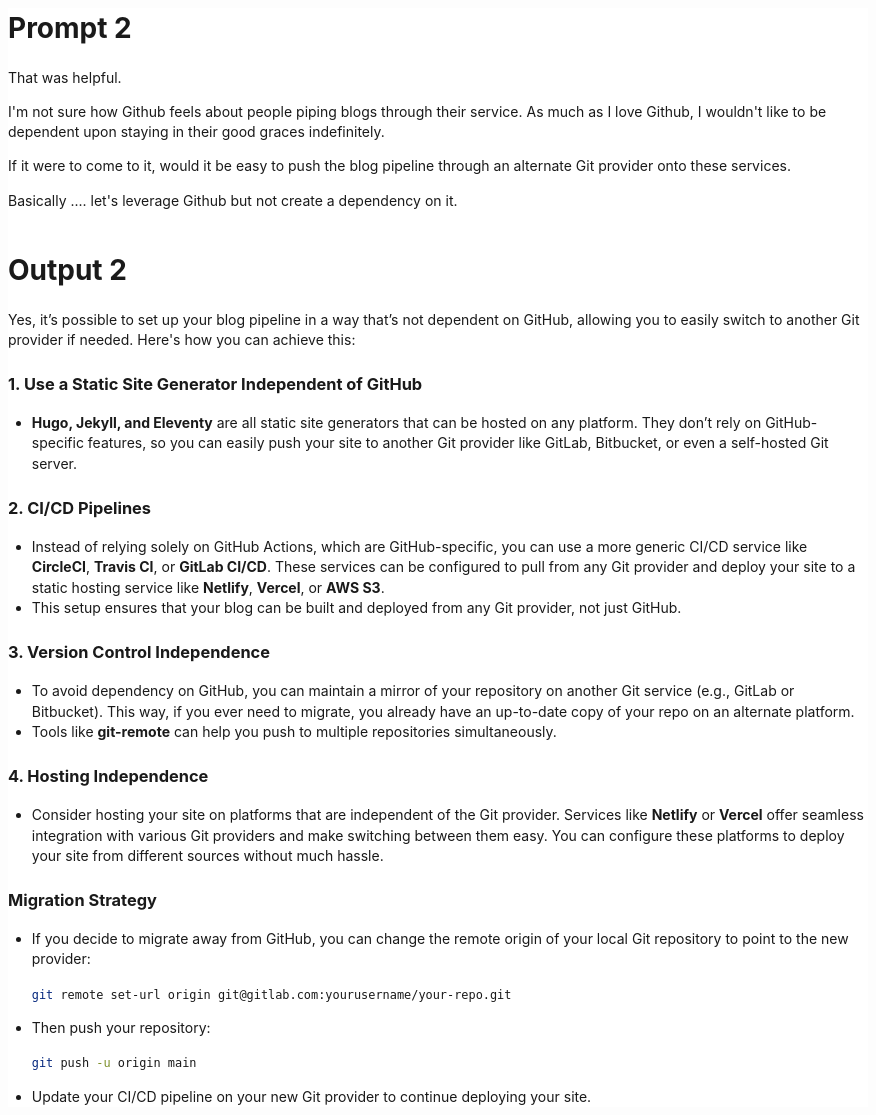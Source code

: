 # Prompt 2

That was helpful. 

I'm not sure how Github feels about people piping blogs through their service. As much as I love Github, I wouldn't like to be dependent upon staying in their good graces indefinitely. 

If it were to come to it, would it be easy to push the blog pipeline through an alternate Git provider onto these services. 

Basically .... let's leverage Github but not create a dependency on it. 

# Output 2

Yes, it’s possible to set up your blog pipeline in a way that’s not dependent on GitHub, allowing you to easily switch to another Git provider if needed. Here's how you can achieve this:

### 1. **Use a Static Site Generator Independent of GitHub**
   - **Hugo, Jekyll, and Eleventy** are all static site generators that can be hosted on any platform. They don’t rely on GitHub-specific features, so you can easily push your site to another Git provider like GitLab, Bitbucket, or even a self-hosted Git server.

### 2. **CI/CD Pipelines**
   - Instead of relying solely on GitHub Actions, which are GitHub-specific, you can use a more generic CI/CD service like **CircleCI**, **Travis CI**, or **GitLab CI/CD**. These services can be configured to pull from any Git provider and deploy your site to a static hosting service like **Netlify**, **Vercel**, or **AWS S3**.
   - This setup ensures that your blog can be built and deployed from any Git provider, not just GitHub.

### 3. **Version Control Independence**
   - To avoid dependency on GitHub, you can maintain a mirror of your repository on another Git service (e.g., GitLab or Bitbucket). This way, if you ever need to migrate, you already have an up-to-date copy of your repo on an alternate platform.
   - Tools like **git-remote** can help you push to multiple repositories simultaneously.

### 4. **Hosting Independence**
   - Consider hosting your site on platforms that are independent of the Git provider. Services like **Netlify** or **Vercel** offer seamless integration with various Git providers and make switching between them easy. You can configure these platforms to deploy your site from different sources without much hassle.

### Migration Strategy
   - If you decide to migrate away from GitHub, you can change the remote origin of your local Git repository to point to the new provider:
     ```bash
     git remote set-url origin git@gitlab.com:yourusername/your-repo.git
     ```
   - Then push your repository:
     ```bash
     git push -u origin main
     ```
   - Update your CI/CD pipeline on your new Git provider to continue deploying your site.

